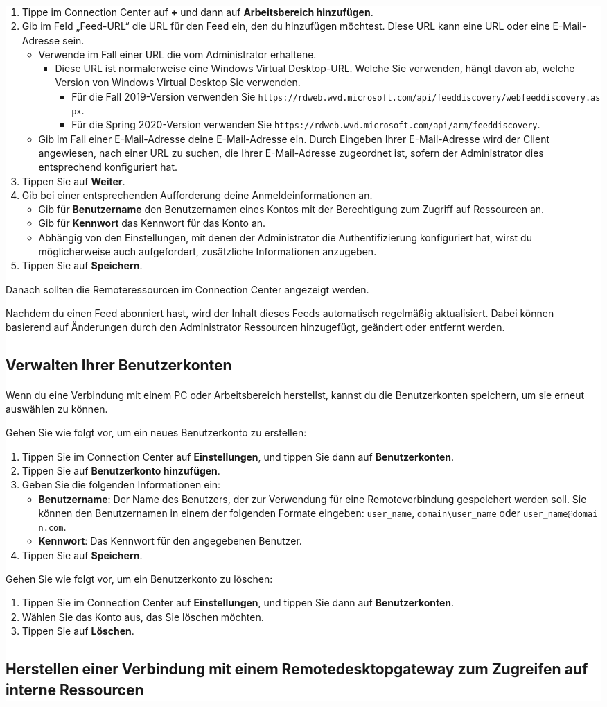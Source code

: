 1. Tippe im Connection Center auf **+** und dann auf **Arbeitsbereich hinzufügen**.
2. Gib im Feld „Feed-URL“ die URL für den Feed ein, den du hinzufügen möchtest. Diese URL kann eine URL oder eine E-Mail-Adresse sein.
   - Verwende im Fall einer URL die vom Administrator erhaltene.
      - Diese URL ist normalerweise eine Windows Virtual Desktop-URL. Welche Sie verwenden, hängt davon ab, welche Version von Windows Virtual Desktop Sie verwenden.
        - Für die Fall 2019-Version verwenden Sie `https://rdweb.wvd.microsoft.com/api/feeddiscovery/webfeeddiscovery.aspx`.
        - Für die Spring 2020-Version verwenden Sie `https://rdweb.wvd.microsoft.com/api/arm/feeddiscovery`.
   - Gib im Fall einer E-Mail-Adresse deine E-Mail-Adresse ein. Durch Eingeben Ihrer E-Mail-Adresse wird der Client angewiesen, nach einer URL zu suchen, die Ihrer E-Mail-Adresse zugeordnet ist, sofern der Administrator dies entsprechend konfiguriert hat.
3. Tippen Sie auf **Weiter**.
4. Gib bei einer entsprechenden Aufforderung deine Anmeldeinformationen an.
   - Gib für **Benutzername** den Benutzernamen eines Kontos mit der Berechtigung zum Zugriff auf Ressourcen an.
   - Gib für **Kennwort** das Kennwort für das Konto an.
   - Abhängig von den Einstellungen, mit denen der Administrator die Authentifizierung konfiguriert hat, wirst du möglicherweise auch aufgefordert, zusätzliche Informationen anzugeben.
5. Tippen Sie auf **Speichern**.

Danach sollten die Remoteressourcen im Connection Center angezeigt werden.

Nachdem du einen Feed abonniert hast, wird der Inhalt dieses Feeds automatisch regelmäßig aktualisiert. Dabei können basierend auf Änderungen durch den Administrator Ressourcen hinzugefügt, geändert oder entfernt werden.

## <a name="manage-your-user-accounts"></a>Verwalten Ihrer Benutzerkonten

Wenn du eine Verbindung mit einem PC oder Arbeitsbereich herstellst, kannst du die Benutzerkonten speichern, um sie erneut auswählen zu können.

Gehen Sie wie folgt vor, um ein neues Benutzerkonto zu erstellen:

1. Tippen Sie im Connection Center auf **Einstellungen**, und tippen Sie dann auf **Benutzerkonten**.
2. Tippen Sie auf **Benutzerkonto hinzufügen**.
3. Geben Sie die folgenden Informationen ein:
   - **Benutzername**: Der Name des Benutzers, der zur Verwendung für eine Remoteverbindung gespeichert werden soll. Sie können den Benutzernamen in einem der folgenden Formate eingeben: `user_name`, `domain\user_name` oder `user_name@domain.com`.
   - **Kennwort**: Das Kennwort für den angegebenen Benutzer.
4. Tippen Sie auf **Speichern**.

Gehen Sie wie folgt vor, um ein Benutzerkonto zu löschen:

1. Tippen Sie im Connection Center auf **Einstellungen**, und tippen Sie dann auf **Benutzerkonten**.
2. Wählen Sie das Konto aus, das Sie löschen möchten.
3. Tippen Sie auf **Löschen**.

## <a name="connect-to-an-rd-gateway-to-access-internal-assets"></a>Herstellen einer Verbindung mit einem Remotedesktopgateway zum Zugreifen auf interne Ressourcen
